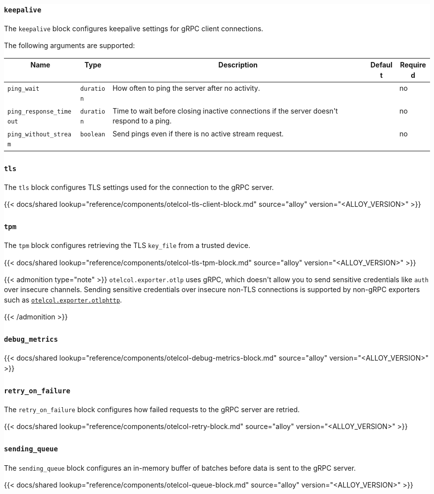 [HTTP CONNECT]: https://developer.mozilla.org/en-US/docs/Web/HTTP/Methods/CONNECT

### `keepalive`

The `keepalive` block configures keepalive settings for gRPC client connections.

The following arguments are supported:

| Name                    | Type       | Description                                                                               | Default | Required |
| ----------------------- | ---------- | ----------------------------------------------------------------------------------------- | ------- | -------- |
| `ping_wait`             | `duration` | How often to ping the server after no activity.                                           |         | no       |
| `ping_response_timeout` | `duration` | Time to wait before closing inactive connections if the server doesn't respond to a ping. |         | no       |
| `ping_without_stream`   | `boolean`  | Send pings even if there is no active stream request.                                     |         | no       |

### `tls`

The `tls` block configures TLS settings used for the connection to the gRPC
server.

\{\{< docs/shared lookup="reference/components/otelcol-tls-client-block.md" source="alloy" version="<ALLOY_VERSION>" >\}\}

### `tpm`

The `tpm` block configures retrieving the TLS `key_file` from a trusted device.

{{< docs/shared lookup="reference/components/otelcol-tls-tpm-block.md" source="alloy" version="<ALLOY_VERSION>" >}}

{{< admonition type="note" >}}
`otelcol.exporter.otlp` uses gRPC, which doesn't allow you to send sensitive credentials like `auth` over insecure channels.
Sending sensitive credentials over insecure non-TLS connections is supported by non-gRPC exporters such as [`otelcol.exporter.otlphttp`][otelcol.exporter.otlphttp].

[otelcol.exporter.otlphttp]: ../otelcol.exporter.otlphttp/
{{< /admonition >}}

### `debug_metrics`

{{< docs/shared lookup="reference/components/otelcol-debug-metrics-block.md" source="alloy" version="<ALLOY_VERSION>" >}}

### `retry_on_failure`

The `retry_on_failure` block configures how failed requests to the gRPC server are retried.

{{< docs/shared lookup="reference/components/otelcol-retry-block.md" source="alloy" version="<ALLOY_VERSION>" >}}

### `sending_queue`

The `sending_queue` block configures an in-memory buffer of batches before data is sent
to the gRPC server.

{{< docs/shared lookup="reference/components/otelcol-queue-block.md" source="alloy" version="<ALLOY_VERSION>" >}}


[client]: #client
[tls]: #tls
[tpm]: #tpm
[keepalive]: #keepalive
[sending_queue]: #sending_queue
[retry_on_failure]: #retry_on_failure
[debug_metrics]: #debug_metrics